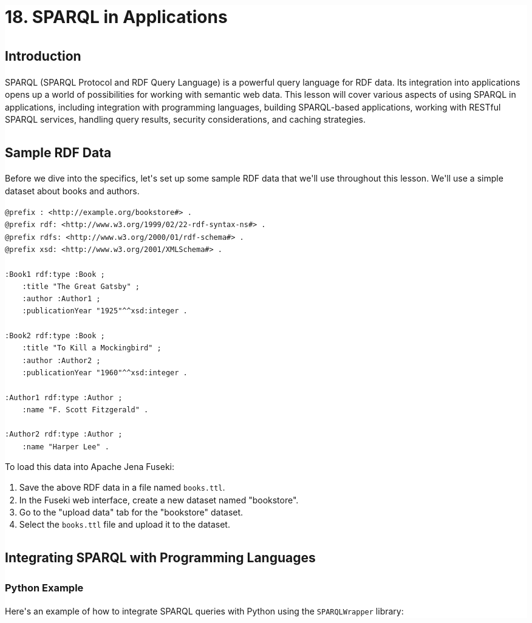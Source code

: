 # 18. SPARQL in Applications

## Introduction

SPARQL (SPARQL Protocol and RDF Query Language) is a powerful query language for RDF data. Its integration into applications opens up a world of possibilities for working with semantic web data. This lesson will cover various aspects of using SPARQL in applications, including integration with programming languages, building SPARQL-based applications, working with RESTful SPARQL services, handling query results, security considerations, and caching strategies.

## Sample RDF Data

Before we dive into the specifics, let's set up some sample RDF data that we'll use throughout this lesson. We'll use a simple dataset about books and authors.

```turtle
@prefix : <http://example.org/bookstore#> .
@prefix rdf: <http://www.w3.org/1999/02/22-rdf-syntax-ns#> .
@prefix rdfs: <http://www.w3.org/2000/01/rdf-schema#> .
@prefix xsd: <http://www.w3.org/2001/XMLSchema#> .

:Book1 rdf:type :Book ;
    :title "The Great Gatsby" ;
    :author :Author1 ;
    :publicationYear "1925"^^xsd:integer .

:Book2 rdf:type :Book ;
    :title "To Kill a Mockingbird" ;
    :author :Author2 ;
    :publicationYear "1960"^^xsd:integer .

:Author1 rdf:type :Author ;
    :name "F. Scott Fitzgerald" .

:Author2 rdf:type :Author ;
    :name "Harper Lee" .
```

To load this data into Apache Jena Fuseki:

1. Save the above RDF data in a file named `books.ttl`.
2. In the Fuseki web interface, create a new dataset named "bookstore".
3. Go to the "upload data" tab for the "bookstore" dataset.
4. Select the `books.ttl` file and upload it to the dataset.

## Integrating SPARQL with Programming Languages

### Python Example

Here's an example of how to integrate SPARQL queries with Python using the `SPARQLWrapper` library:

